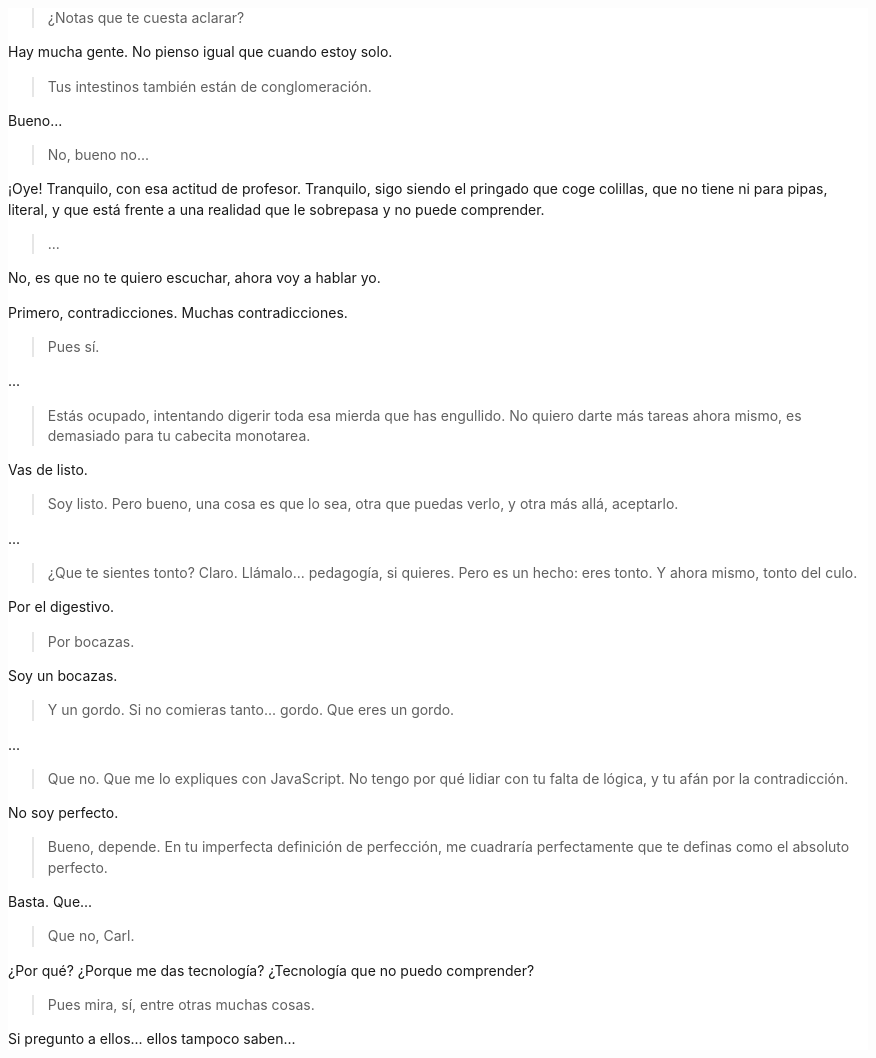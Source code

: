 > ¿Notas que te cuesta aclarar?

Hay mucha gente. No pienso igual que cuando estoy solo.

> Tus intestinos también están de conglomeración.

Bueno...

> No, bueno no...

¡Oye! Tranquilo, con esa actitud de profesor. Tranquilo, sigo siendo el pringado que coge colillas, que no tiene ni para pipas, literal, y que está frente a una realidad que le sobrepasa y no puede comprender.

> ...

No, es que no te quiero escuchar, ahora voy a hablar yo.

Primero, contradicciones. Muchas contradicciones.

> Pues sí.

...

> Estás ocupado, intentando digerir toda esa mierda que has engullido. No quiero darte más tareas ahora mismo, es demasiado para tu cabecita monotarea.

Vas de listo.

> Soy listo. Pero bueno, una cosa es que lo sea, otra que puedas verlo, y otra más allá, aceptarlo.

...

> ¿Que te sientes tonto? Claro. Llámalo... pedagogía, si quieres. Pero es un hecho: eres tonto. Y ahora mismo, tonto del culo.

Por el digestivo.

> Por bocazas.

Soy un bocazas.

> Y un gordo. Si no comieras tanto... gordo. Que eres un gordo.

...

> Que no. Que me lo expliques con JavaScript. No tengo por qué lidiar con tu falta de lógica, y tu afán por la contradicción.

No soy perfecto.

> Bueno, depende. En tu imperfecta definición de perfección, me cuadraría perfectamente que te definas como el absoluto perfecto.

Basta. Que...

> Que no, Carl.

¿Por qué? ¿Porque me das tecnología? ¿Tecnología que no puedo comprender?

> Pues mira, sí, entre otras muchas cosas.

Si pregunto a ellos... ellos tampoco saben...
